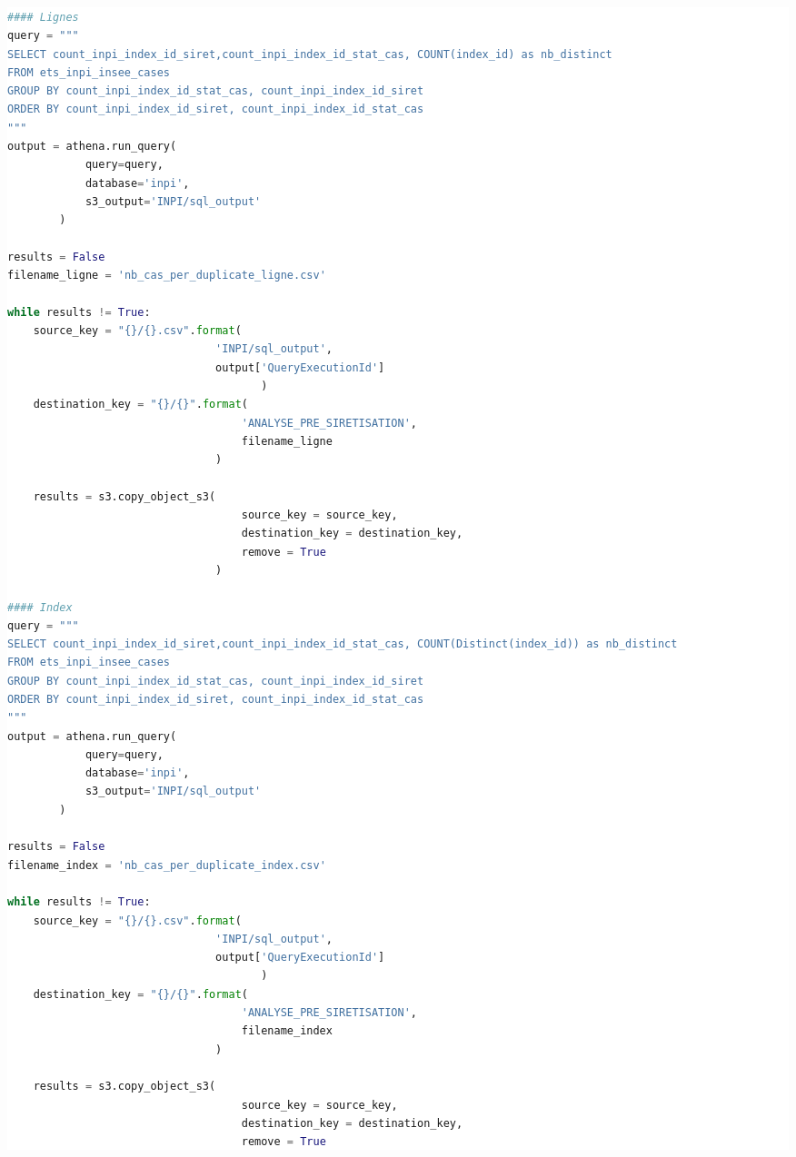 ```python
#### Lignes
query = """ 
SELECT count_inpi_index_id_siret,count_inpi_index_id_stat_cas, COUNT(index_id) as nb_distinct
FROM ets_inpi_insee_cases 
GROUP BY count_inpi_index_id_stat_cas, count_inpi_index_id_siret
ORDER BY count_inpi_index_id_siret, count_inpi_index_id_stat_cas
"""
output = athena.run_query(
            query=query,
            database='inpi',
            s3_output='INPI/sql_output'
        )

results = False
filename_ligne = 'nb_cas_per_duplicate_ligne.csv'

while results != True:
    source_key = "{}/{}.csv".format(
                                'INPI/sql_output',
                                output['QueryExecutionId']
                                       )
    destination_key = "{}/{}".format(
                                    'ANALYSE_PRE_SIRETISATION',
                                    filename_ligne
                                )

    results = s3.copy_object_s3(
                                    source_key = source_key,
                                    destination_key = destination_key,
                                    remove = True
                                )

#### Index
query = """ 
SELECT count_inpi_index_id_siret,count_inpi_index_id_stat_cas, COUNT(Distinct(index_id)) as nb_distinct
FROM ets_inpi_insee_cases 
GROUP BY count_inpi_index_id_stat_cas, count_inpi_index_id_siret
ORDER BY count_inpi_index_id_siret, count_inpi_index_id_stat_cas
"""
output = athena.run_query(
            query=query,
            database='inpi',
            s3_output='INPI/sql_output'
        )

results = False
filename_index = 'nb_cas_per_duplicate_index.csv'

while results != True:
    source_key = "{}/{}.csv".format(
                                'INPI/sql_output',
                                output['QueryExecutionId']
                                       )
    destination_key = "{}/{}".format(
                                    'ANALYSE_PRE_SIRETISATION',
                                    filename_index
                                )

    results = s3.copy_object_s3(
                                    source_key = source_key,
                                    destination_key = destination_key,
                                    remove = True
```